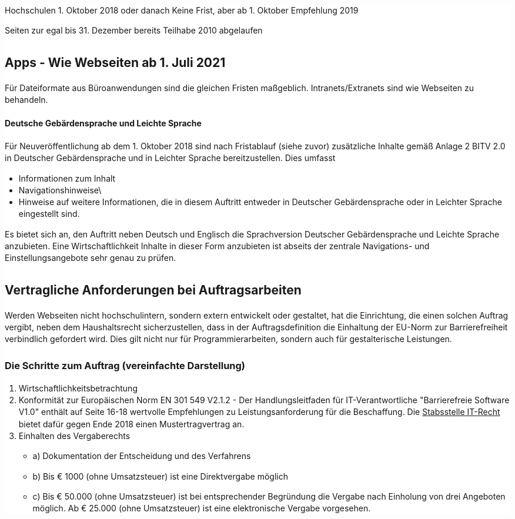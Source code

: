   Hochschulen        1\. Oktober 2018 oder danach     Keine Frist, aber ab 1. Oktober
                                                      Empfehlung        2019

  Seiten zur         egal                             bis 31. Dezember  bereits
  Teilhabe                                            2010              abgelaufen

  Apps               \-                               Wie Webseiten     ab 1. Juli 2021
  ---------------------------------------------------------------------------------------

Für Dateiformate aus Büroanwendungen sind die gleichen Fristen
maßgeblich. Intranets/Extranets sind wie Webseiten zu behandeln.

#### Deutsche Gebärdensprache und Leichte Sprache

Für Neuveröffentlichung ab dem 1. Oktober 2018 sind nach Fristablauf
(siehe zuvor) zusätzliche Inhalte gemäß Anlage 2 BITV 2.0 in Deutscher
Gebärdensprache und in Leichter Sprache bereitzustellen. Dies umfasst

-   Informationen zum Inhalt
-   Navigationshinweise\
-   Hinweise auf weitere Informationen, die in diesem Auftritt entweder
    in Deutscher Gebärdensprache oder in Leichter Sprache eingestellt
    sind.

Es bietet sich an, den Auftritt neben Deutsch und Englisch die
Sprachversion Deutscher Gebärdensprache und Leichte Sprache anzubieten.
Eine Wirtschaftlichkeit Inhalte in dieser Form anzubieten ist abseits
der zentrale Navigations- und Einstellungsangebote sehr genau zu prüfen.

Vertragliche Anforderungen bei Auftragsarbeiten
-----------------------------------------------

Werden Webseiten nicht hochschulintern, sondern extern entwickelt oder
gestaltet, hat die Einrichtung, die einen solchen Auftrag vergibt, neben
dem Haushaltsrecht sicherzustellen, dass in der Auftragsdefinition die
Einhaltung der EU-Norm zur Barrierefreiheit verbindlich gefordert wird.
Dies gilt nicht nur für Programmierarbeiten, sondern auch für
gestalterische Leistungen.

### Die Schritte zum Auftrag (vereinfachte Darstellung)

1.  Wirtschaftlichkeitsbetrachtung
2.  Konformität zur Europäischen Norm EN 301 549 V2.1.2 - Der
    Handlungsleitfaden für IT-Verantwortliche "Barrierefreie Software
    V1.0" enthält auf Seite 16-18 wertvolle Empfehlungen zu
    Leistungsanforderung für die Beschaffung. Die [Stabsstelle
    IT-Recht](https://www.rz.uni-wuerzburg.de/dienste/it-recht/) bietet
    dafür gegen Ende 2018 einen Mustertragvertrag an.
3.  Einhalten des Vergaberechts
    -   a)  Dokumentation der Entscheidung und des Verfahrens

    -   b)  Bis € 1000 (ohne Umsatzsteuer) ist eine Direktvergabe
            möglich

    -   c)  Bis € 50.000 (ohne Umsatzsteuer) ist bei entsprechender
            Begründung die Vergabe nach Einholung von drei Angeboten
            möglich. Ab € 25.000 (ohne Umsatzsteuer) ist eine
            elektronische Vergabe vorgesehen.
